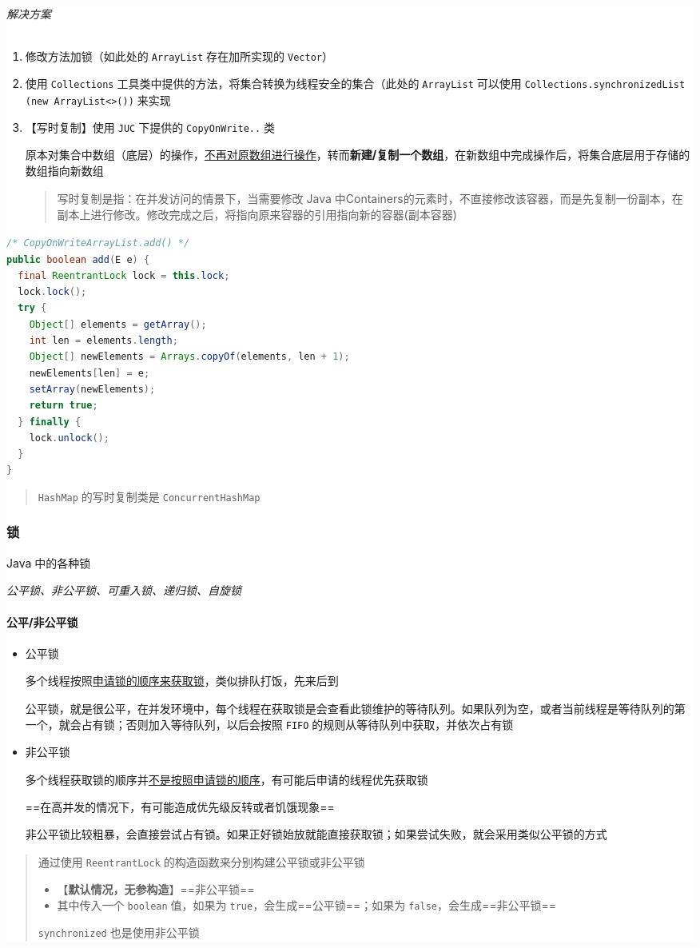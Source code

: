 ###### 解决方案

1. 修改方法加锁（如此处的 `ArrayList` 存在加所实现的 `Vector`）

2. 使用 `Collections` 工具类中提供的方法，将集合转换为线程安全的集合（此处的 `ArrayList` 可以使用 `Collections.synchronizedList(new ArrayList<>())` 来实现

3. 【写时复制】使用 `JUC` 下提供的 `CopyOnWrite..` 类

   原本对集合中数组（底层）的操作，<u>不再对原数组进行操作</u>，转而**新建/复制一个数组**，在新数组中完成操作后，将集合底层用于存储的数组指向新数组

   > 写时复制是指：在并发访问的情景下，当需要修改 Java 中Containers的元素时，不直接修改该容器，而是先复制一份副本，在副本上进行修改。修改完成之后，将指向原来容器的引用指向新的容器(副本容器)

```java
/* CopyOnWriteArrayList.add() */
public boolean add(E e) {
  final ReentrantLock lock = this.lock;
  lock.lock();
  try {
    Object[] elements = getArray();
    int len = elements.length;
    Object[] newElements = Arrays.copyOf(elements, len + 1);
    newElements[len] = e;
    setArray(newElements);
    return true;
  } finally {
    lock.unlock();
  }
}
```

> `HashMap` 的写时复制类是 `ConcurrentHashMap`

### 锁

Java 中的各种锁

*公平锁、非公平锁、可重入锁、递归锁、自旋锁*

#### 公平/非公平锁

- 公平锁

  多个线程按照<u>申请锁的顺序来获取锁</u>，类似排队打饭，先来后到

  公平锁，就是很公平，在并发环境中，每个线程在获取锁是会查看此锁维护的等待队列。如果队列为空，或者当前线程是等待队列的第一个，就会占有锁；否则加入等待队列，以后会按照 `FIFO` 的规则从等待队列中获取，并依次占有锁

- 非公平锁

  多个线程获取锁的顺序并<u>不是按照申请锁的顺序</u>，有可能后申请的线程优先获取锁

  ==在高并发的情况下，有可能造成优先级反转或者饥饿现象==

  非公平锁比较粗暴，会直接尝试占有锁。如果正好锁始放就能直接获取锁；如果尝试失败，就会采用类似公平锁的方式

> 通过使用 `ReentrantLock` 的构造函数来分别构建公平锁或非公平锁
>
> - 【**默认情况，无参构造**】==非公平锁==
> - 其中传入一个 `boolean` 值，如果为 `true`，会生成==公平锁==；如果为 `false`，会生成==非公平锁==
>
> `synchronized` 也是使用非公平锁
